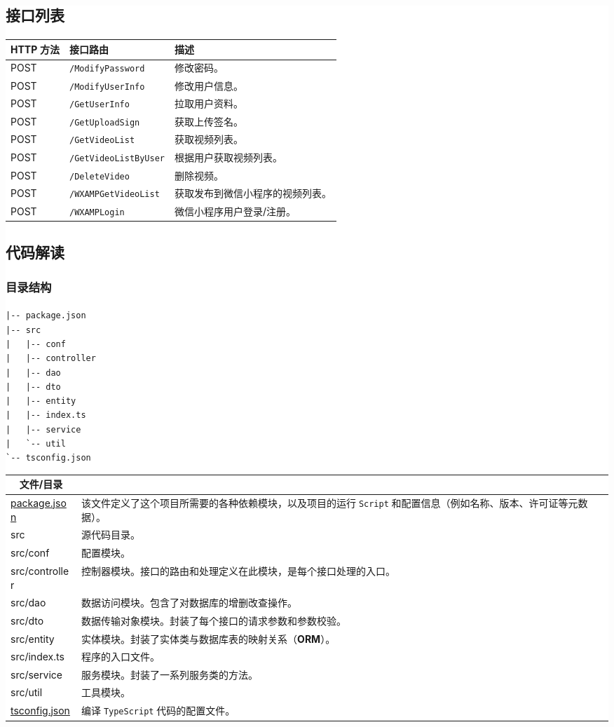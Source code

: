 ## 接口列表
| HTTP 方法 | 接口路由 | 描述 |
|:-------|:---------|:------------|
| POST | `/ModifyPassword`      | 修改密码。 |
| POST | `/ModifyUserInfo`      | 修改用户信息。 |
| POST | `/GetUserInfo`      | 拉取用户资料。 |
| POST | `/GetUploadSign`      | 获取上传签名。 |
| POST | `/GetVideoList`      | 获取视频列表。 |
| POST | `/GetVideoListByUser`      | 根据用户获取视频列表。 |
| POST | `/DeleteVideo`      | 删除视频。 |
| POST    | `/WXAMPGetVideoList`  | 获取发布到微信小程序的视频列表。 |
| POST    | `/WXAMPLogin`  | 微信小程序用户登录/注册。 |

## 代码解读

### 目录结构

```
|-- package.json
|-- src
|   |-- conf
|   |-- controller
|   |-- dao
|   |-- dto
|   |-- entity
|   |-- index.ts
|   |-- service
|   `-- util
`-- tsconfig.json
```
| 文件/目录 |  |
| ---- | ----------- |
| [package.json](https://docs.npmjs.com/files/package.json) | 该文件定义了这个项目所需要的各种依赖模块，以及项目的运行 `Script` 和配置信息（例如名称、版本、许可证等元数据）。 |
| src | 源代码目录。 |
| src/conf        | 配置模块。 |
| src/controller | 控制器模块。接口的路由和处理定义在此模块，是每个接口处理的入口。 |
| src/dao | 数据访问模块。包含了对数据库的增删改查操作。 |
|  src/dto | 数据传输对象模块。封装了每个接口的请求参数和参数校验。 |
|  src/entity | 实体模块。封装了实体类与数据库表的映射关系（**ORM**）。 |
|  src/index.ts | 程序的入口文件。 |
|  src/service | 服务模块。封装了一系列服务类的方法。 |
|  src/util | 工具模块。 |
| [tsconfig.json](https://www.tslang.cn/docs/handbook/tsconfig-json.html) | 编译 `TypeScript` 代码的配置文件。 |
